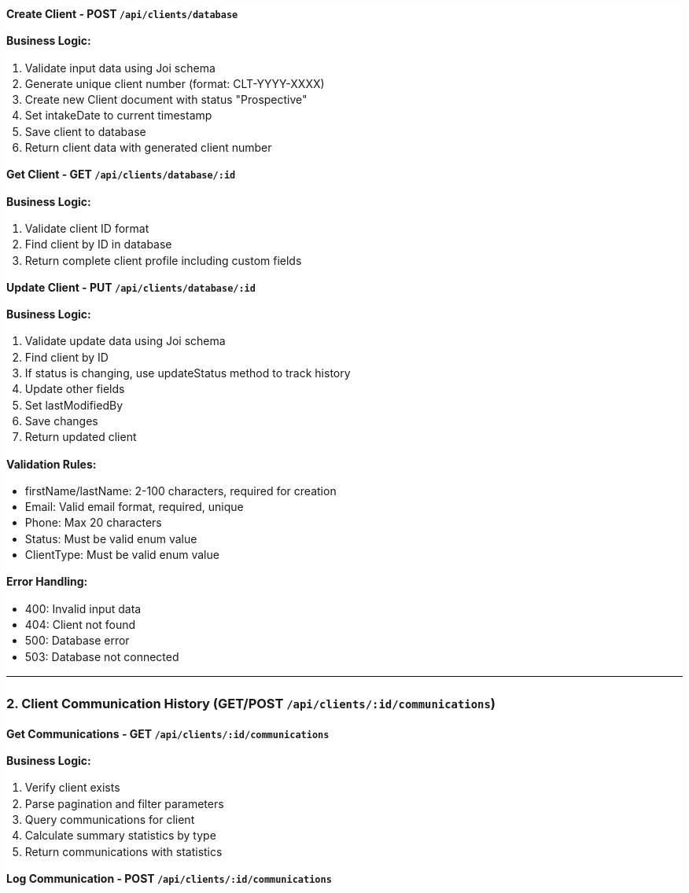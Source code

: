 **Create Client - POST `/api/clients/database`**

**Business Logic:**
1. Validate input data using Joi schema
2. Generate unique client number (format: CLT-YYYY-XXXX)
3. Create new Client document with status "Prospective"
4. Set intakeDate to current timestamp
5. Save client to database
6. Return client data with generated client number

**Get Client - GET `/api/clients/database/:id`**

**Business Logic:**
1. Validate client ID format
2. Find client by ID in database
3. Return complete client profile including custom fields

**Update Client - PUT `/api/clients/database/:id`**

**Business Logic:**
1. Validate update data using Joi schema
2. Find client by ID
3. If status is changing, use updateStatus method to track history
4. Update other fields
5. Set lastModifiedBy
6. Save changes
7. Return updated client

**Validation Rules:**
- firstName/lastName: 2-100 characters, required for creation
- Email: Valid email format, required, unique
- Phone: Max 20 characters
- Status: Must be valid enum value
- ClientType: Must be valid enum value

**Error Handling:**
- 400: Invalid input data
- 404: Client not found
- 500: Database error
- 503: Database not connected

---

### 2. Client Communication History (GET/POST `/api/clients/:id/communications`)

**Get Communications - GET `/api/clients/:id/communications`**

**Business Logic:**
1. Verify client exists
2. Parse pagination and filter parameters
3. Query communications for client
4. Calculate summary statistics by type
5. Return communications with statistics

**Log Communication - POST `/api/clients/:id/communications`**
